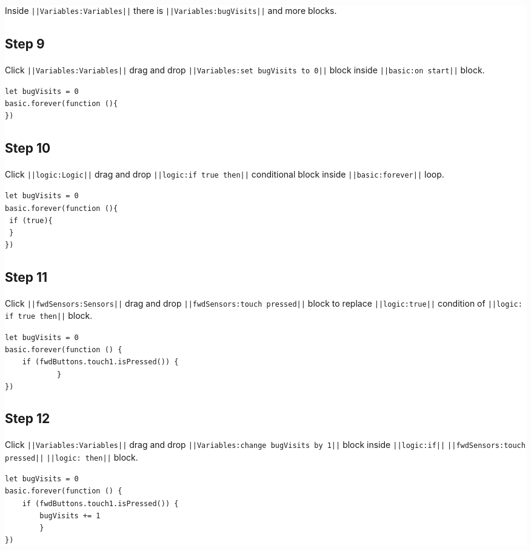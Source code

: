 Inside `||Variables:Variables||` there is `||Variables:bugVisits||`
and more blocks.

## Step 9

Click `||Variables:Variables||` drag and drop `||Variables:set bugVisits to 0||` block
inside `||basic:on start||` block.

```blocks
let bugVisits = 0
basic.forever(function (){
})
```

## Step 10

Click `||logic:Logic||` drag and drop `||logic:if true then||`
conditional block inside `||basic:forever||` loop.

```blocks
let bugVisits = 0
basic.forever(function (){
 if (true){
 }
})
```

## Step 11

Click `||fwdSensors:Sensors||` drag and drop `||fwdSensors:touch pressed||` block to replace `||logic:true||` condition of `||logic:if true then||` block.

```blocks
let bugVisits = 0
basic.forever(function () {
    if (fwdButtons.touch1.isPressed()) {
            }
})
```

## Step 12

Click `||Variables:Variables||` drag and drop
`||Variables:change bugVisits by 1||` block inside
`||logic:if||` `||fwdSensors:touch pressed||` `||logic: then||` block.

```blocks
let bugVisits = 0
basic.forever(function () {
    if (fwdButtons.touch1.isPressed()) {
        bugVisits += 1
        }
})
```
